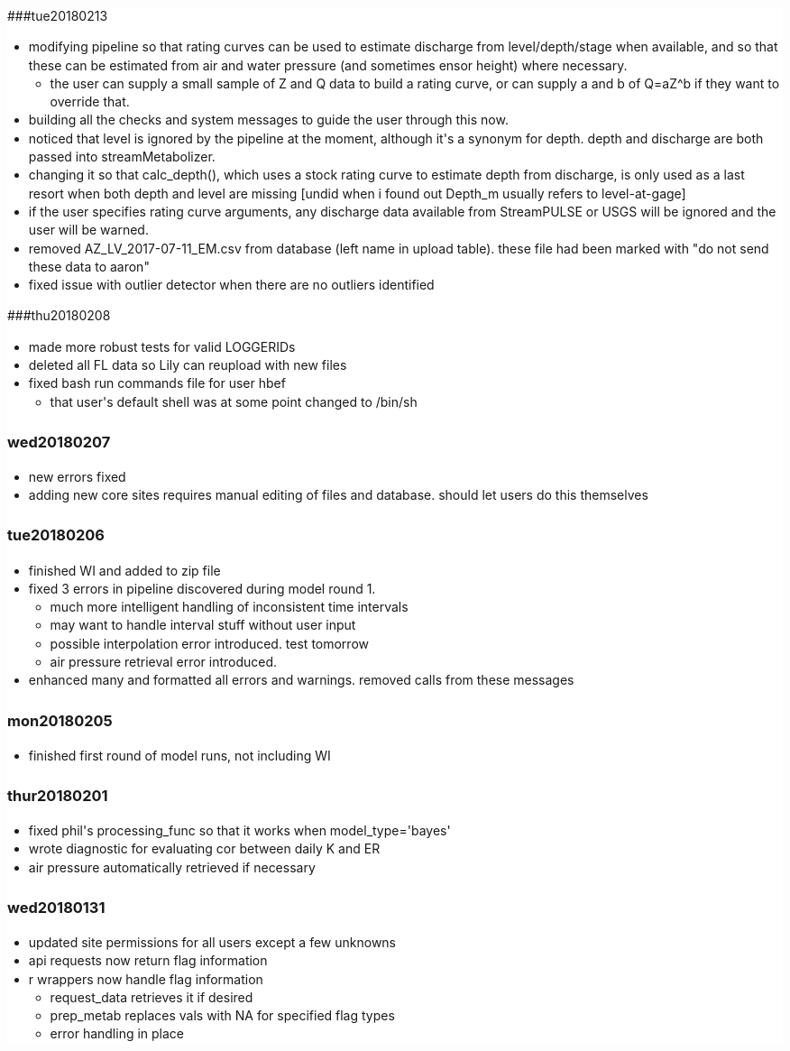 ###tue20180213
 + modifying pipeline so that rating curves can be used to estimate discharge from level/depth/stage when available, and so that these can be estimated from air and water pressure (and sometimes ensor height) where necessary.
   + the user can supply a small sample of Z and Q data to build a rating curve, or can supply a and b of Q=aZ^b if they want to override that.
 + building all the checks and system messages to guide the user through this now.
 + noticed that level is ignored by the pipeline at the moment, although it's a synonym for depth. depth and discharge are both passed into streamMetabolizer.
 + changing it so that calc_depth(), which uses a stock rating curve to estimate depth from discharge, is only used as a last resort when both depth and level are missing [undid when i found out Depth_m usually refers to level-at-gage]
 + if the user specifies rating curve arguments, any discharge data available from StreamPULSE or USGS will be ignored and the user will be warned.
 + removed AZ_LV_2017-07-11_EM.csv from database (left name in upload table). these file had been marked with "do not send these data to aaron"
 + fixed issue with outlier detector when there are no outliers identified

###thu20180208
 + made more robust tests for valid LOGGERIDs
 + deleted all FL data so Lily can reupload with new files
 + fixed bash run commands file for user hbef
   + that user's default shell was at some point changed to /bin/sh

### wed20180207
 + new errors fixed
 + adding new core sites requires manual editing of files and database. should let users do this themselves

### tue20180206
 + finished WI and added to zip file
 + fixed 3 errors in pipeline discovered during model round 1.
   + much more intelligent handling of inconsistent time intervals
   + may want to handle interval stuff without user input
   + possible interpolation error introduced. test tomorrow
   + air pressure retrieval error introduced.
 + enhanced many and formatted all errors and warnings. removed calls from these messages

### mon20180205
 + finished first round of model runs, not including WI

### thur20180201
 + fixed phil's processing_func so that it works when model_type='bayes'
 + wrote diagnostic for evaluating cor between daily K and ER
 + air pressure automatically retrieved if necessary

### wed20180131
 + updated site permissions for all users except a few unknowns
 + api requests now return flag information
 + r wrappers now handle flag information
   + request_data retrieves it if desired
   + prep_metab replaces vals with NA for specified flag types
   + error handling in place
